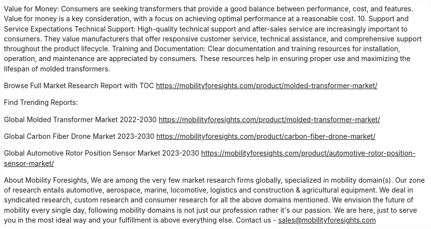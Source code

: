 Value for Money: Consumers are seeking transformers that provide a good balance between performance, cost, and features. Value for money is a key consideration, with a focus on achieving optimal performance at a reasonable cost.
10. Support and Service Expectations
Technical Support: High-quality technical support and after-sales service are increasingly important to consumers. They value manufacturers that offer responsive customer service, technical assistance, and comprehensive support throughout the product lifecycle.
Training and Documentation: Clear documentation and training resources for installation, operation, and maintenance are appreciated by consumers. These resources help in ensuring proper use and maximizing the lifespan of molded transformers.

Browse Full Market Research Report with TOC https://mobilityforesights.com/product/molded-transformer-market/ 

Find Trending Reports:

Global Molded Transformer Market 2022-2030 https://mobilityforesights.com/product/molded-transformer-market/ 

Global Carbon Fiber Drone Market 2023-2030 https://mobilityforesights.com/product/carbon-fiber-drone-market/ 

Global Automotive Rotor Position Sensor Market 2023-2030 https://mobilityforesights.com/product/automotive-rotor-position-sensor-market/ 


About Mobility Foresights,
We are among the very few market research firms globally, specialized in mobility domain(s). Our zone of research entails automotive, aerospace, marine, locomotive, logistics and construction & agricultural equipment. We deal in syndicated research, custom research and consumer research for all the above domains mentioned.
We envision the future of mobility every single day, following mobility domains is not just our profession rather it's our passion. We are here, just to serve you in the most ideal way and your fulfillment is above everything else. Contact us -  sales@mobilityforesights.com 








